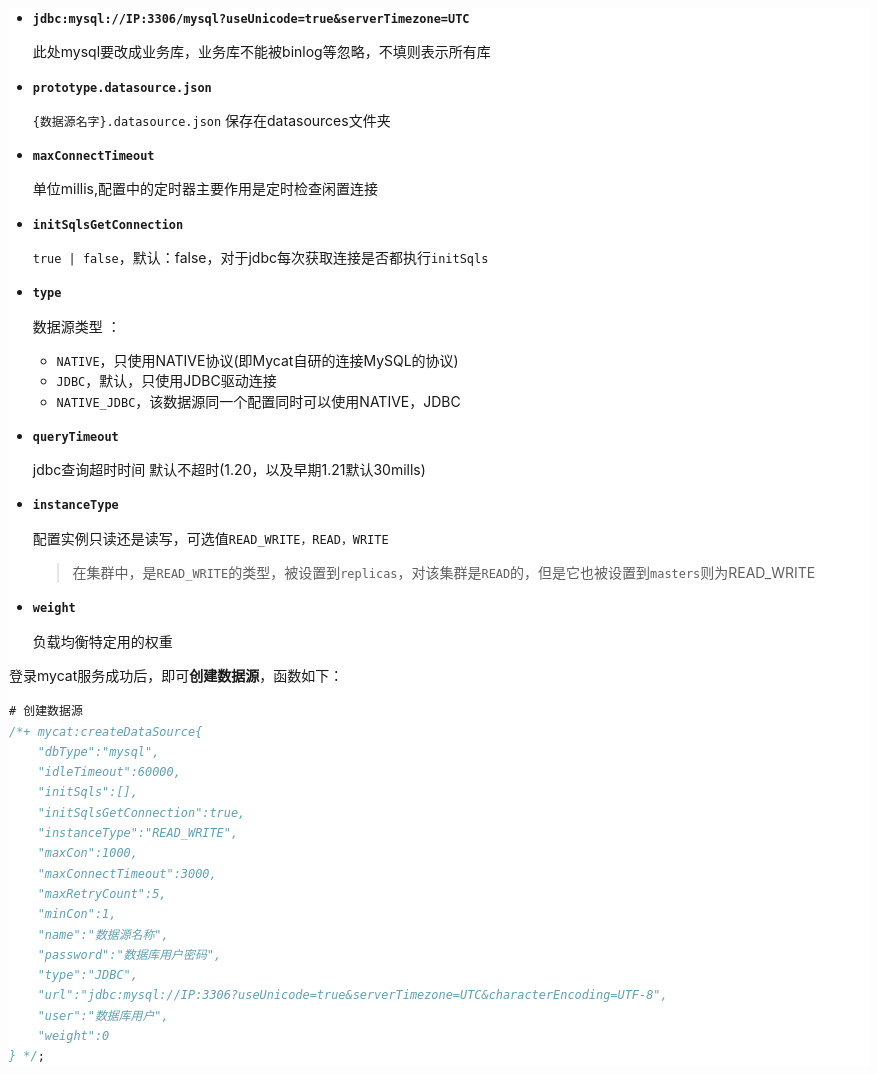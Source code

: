 - **`jdbc:mysql://IP:3306/mysql?useUnicode=true&serverTimezone=UTC`**

  此处mysql要改成业务库，业务库不能被binlog等忽略，不填则表示所有库

- **`prototype.datasource.json`**

  `{数据源名字}.datasource.json` 保存在datasources文件夹

- **`maxConnectTimeout`**

  单位millis,配置中的定时器主要作用是定时检查闲置连接

- **`initSqlsGetConnection`**

  `true | false`，默认：false，对于jdbc每次获取连接是否都执行`initSqls`

- **`type`**

  数据源类型 ：

  - `NATIVE`，只使用NATIVE协议(即Mycat自研的连接MySQL的协议)
  - `JDBC`，默认，只使用JDBC驱动连接
  - `NATIVE_JDBC`，该数据源同一个配置同时可以使用NATIVE，JDBC

- **`queryTimeout`**

  jdbc查询超时时间 默认不超时(1.20，以及早期1.21默认30mills)

- **`instanceType`**

  配置实例只读还是读写，可选值`READ_WRITE，READ，WRITE`

  > 在集群中，是`READ_WRITE`的类型，被设置到`replicas`，对该集群是`READ`的，但是它也被设置到`masters`则为READ_WRITE

- **`weight`**

  负载均衡特定用的权重

登录mycat服务成功后，即可**创建数据源**，函数如下：

```sql
# 创建数据源
/*+ mycat:createDataSource{
	"dbType":"mysql",
	"idleTimeout":60000,
	"initSqls":[],
	"initSqlsGetConnection":true,
	"instanceType":"READ_WRITE",
	"maxCon":1000,
	"maxConnectTimeout":3000,
	"maxRetryCount":5,
	"minCon":1,
	"name":"数据源名称",
	"password":"数据库用户密码",
	"type":"JDBC",
	"url":"jdbc:mysql://IP:3306?useUnicode=true&serverTimezone=UTC&characterEncoding=UTF-8",
	"user":"数据库用户",
	"weight":0
} */;
```
